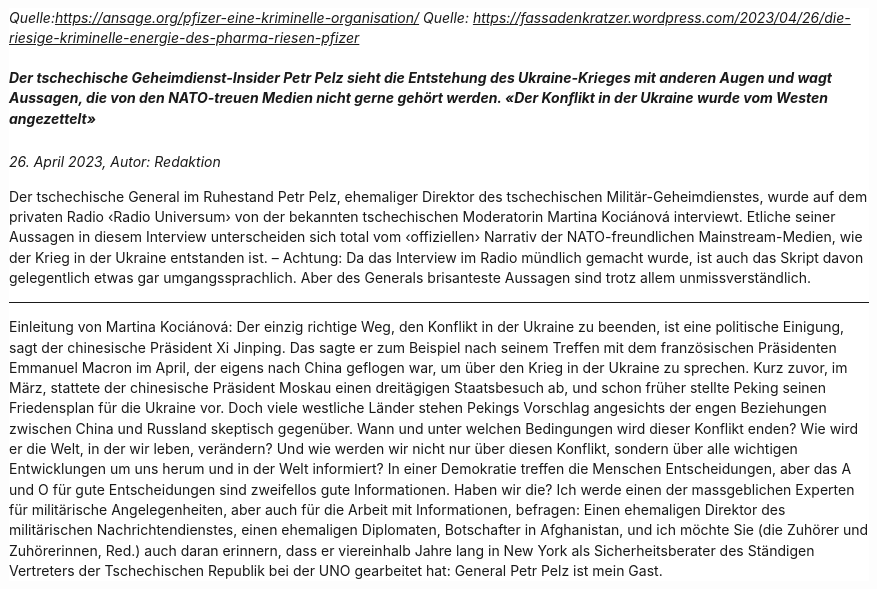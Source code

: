 _Quelle:https://ansage.org/pfizer-eine-kriminelle-organisation/_
_Quelle: https://fassadenkratzer.wordpress.com/2023/04/26/die-riesige-kriminelle-energie-des-pharma-riesen-pfizer_

##### Der tschechische Geheimdienst-Insider Petr Pelz sieht die Entstehung des Ukraine-Krieges mit anderen Augen und wagt Aussagen, die von den NATO-treuen Medien nicht gerne gehört werden. «Der Konflikt in der Ukraine wurde vom Westen angezettelt»
_26. April 2023, Autor: Redaktion_

Der tschechische General im Ruhestand Petr Pelz, ehemaliger Direktor des tschechischen Militär-Geheimdienstes, wurde auf dem privaten Radio ‹Radio Universum› von der bekannten tschechischen Moderatorin
Martina Kociánová interviewt. Etliche seiner Aussagen in diesem Interview unterscheiden sich total vom
‹offiziellen› Narrativ der NATO-freundlichen Mainstream-Medien, wie der Krieg in der Ukraine entstanden
ist. – Achtung: Da das Interview im Radio mündlich gemacht wurde, ist auch das Skript davon gelegentlich
etwas gar umgangssprachlich. Aber des Generals brisanteste Aussagen sind trotz allem unmissverständlich.


-----

Einleitung von Martina Kociánová: Der einzig richtige Weg, den Konflikt in der Ukraine zu beenden, ist eine
politische Einigung, sagt der chinesische Präsident Xi Jinping. Das sagte er zum Beispiel nach seinem Treffen mit dem französischen Präsidenten Emmanuel Macron im April, der eigens nach China geflogen war,
um über den Krieg in der Ukraine zu sprechen. Kurz zuvor, im März, stattete der chinesische Präsident
Moskau einen dreitägigen Staatsbesuch ab, und schon früher stellte Peking seinen Friedensplan für die
Ukraine vor. Doch viele westliche Länder stehen Pekings Vorschlag angesichts der engen Beziehungen zwischen China und Russland skeptisch gegenüber. Wann und unter welchen Bedingungen wird dieser Konflikt
enden? Wie wird er die Welt, in der wir leben, verändern? Und wie werden wir nicht nur über diesen Konflikt,
sondern über alle wichtigen Entwicklungen um uns herum und in der Welt informiert? In einer Demokratie
treffen die Menschen Entscheidungen, aber das A und O für gute Entscheidungen sind zweifellos gute Informationen. Haben wir die?
Ich werde einen der massgeblichen Experten für militärische Angelegenheiten, aber auch für die Arbeit mit
Informationen, befragen: Einen ehemaligen Direktor des militärischen Nachrichtendienstes, einen ehemaligen Diplomaten, Botschafter in Afghanistan, und ich möchte Sie (die Zuhörer und Zuhörerinnen, Red.) auch
daran erinnern, dass er viereinhalb Jahre lang in New York als Sicherheitsberater des Ständigen Vertreters
der Tschechischen Republik bei der UNO gearbeitet hat: General Petr Pelz ist mein Gast.

